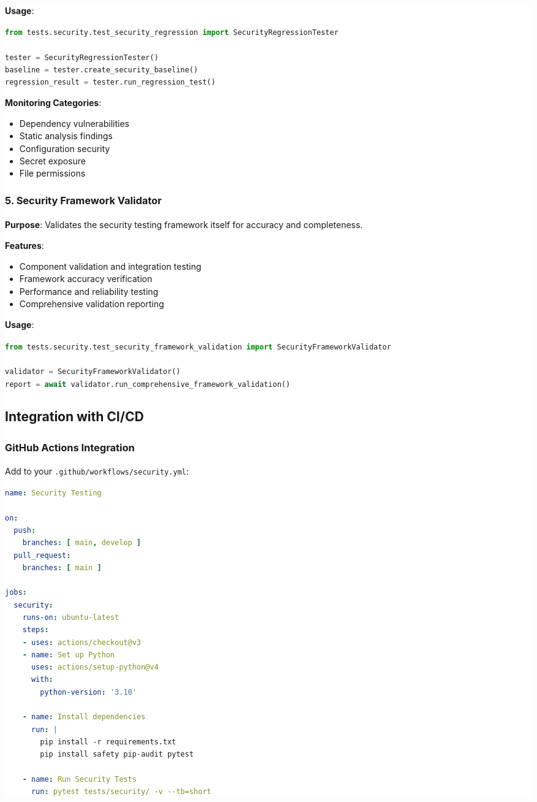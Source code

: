 **Usage**:
```python
from tests.security.test_security_regression import SecurityRegressionTester

tester = SecurityRegressionTester()
baseline = tester.create_security_baseline()
regression_result = tester.run_regression_test()
```

**Monitoring Categories**:
- Dependency vulnerabilities
- Static analysis findings
- Configuration security
- Secret exposure
- File permissions

### 5. Security Framework Validator

**Purpose**: Validates the security testing framework itself for accuracy and completeness.

**Features**:
- Component validation and integration testing
- Framework accuracy verification
- Performance and reliability testing
- Comprehensive validation reporting

**Usage**:
```python
from tests.security.test_security_framework_validation import SecurityFrameworkValidator

validator = SecurityFrameworkValidator()
report = await validator.run_comprehensive_framework_validation()
```

## Integration with CI/CD

### GitHub Actions Integration

Add to your `.github/workflows/security.yml`:

```yaml
name: Security Testing

on:
  push:
    branches: [ main, develop ]
  pull_request:
    branches: [ main ]

jobs:
  security:
    runs-on: ubuntu-latest
    steps:
    - uses: actions/checkout@v3
    - name: Set up Python
      uses: actions/setup-python@v4
      with:
        python-version: '3.10'

    - name: Install dependencies
      run: |
        pip install -r requirements.txt
        pip install safety pip-audit pytest

    - name: Run Security Tests
      run: pytest tests/security/ -v --tb=short
```